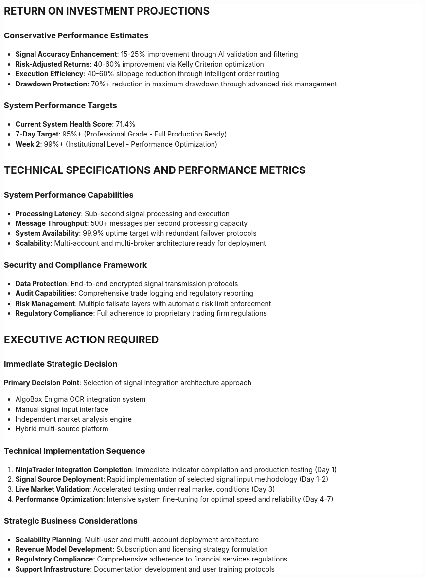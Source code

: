 ## RETURN ON INVESTMENT PROJECTIONS

### Conservative Performance Estimates
- **Signal Accuracy Enhancement**: 15-25% improvement through AI validation and filtering
- **Risk-Adjusted Returns**: 40-60% improvement via Kelly Criterion optimization
- **Execution Efficiency**: 40-60% slippage reduction through intelligent order routing
- **Drawdown Protection**: 70%+ reduction in maximum drawdown through advanced risk management

### System Performance Targets
- **Current System Health Score**: 71.4%
- **7-Day Target**: 95%+ (Professional Grade - Full Production Ready)
- **Week 2**: 99%+ (Institutional Level - Performance Optimization)

## TECHNICAL SPECIFICATIONS AND PERFORMANCE METRICS

### System Performance Capabilities
- **Processing Latency**: Sub-second signal processing and execution
- **Message Throughput**: 500+ messages per second processing capacity
- **System Availability**: 99.9% uptime target with redundant failover protocols
- **Scalability**: Multi-account and multi-broker architecture ready for deployment

### Security and Compliance Framework
- **Data Protection**: End-to-end encrypted signal transmission protocols
- **Audit Capabilities**: Comprehensive trade logging and regulatory reporting
- **Risk Management**: Multiple failsafe layers with automatic risk limit enforcement
- **Regulatory Compliance**: Full adherence to proprietary trading firm regulations

## EXECUTIVE ACTION REQUIRED

### Immediate Strategic Decision
**Primary Decision Point**: Selection of signal integration architecture approach
- AlgoBox Enigma OCR integration system
- Manual signal input interface
- Independent market analysis engine
- Hybrid multi-source platform

### Technical Implementation Sequence
1. **NinjaTrader Integration Completion**: Immediate indicator compilation and production testing (Day 1)
2. **Signal Source Deployment**: Rapid implementation of selected signal input methodology (Day 1-2)
3. **Live Market Validation**: Accelerated testing under real market conditions (Day 3)
4. **Performance Optimization**: Intensive system fine-tuning for optimal speed and reliability (Day 4-7)

### Strategic Business Considerations
- **Scalability Planning**: Multi-user and multi-account deployment architecture
- **Revenue Model Development**: Subscription and licensing strategy formulation
- **Regulatory Compliance**: Comprehensive adherence to financial services regulations
- **Support Infrastructure**: Documentation development and user training protocols
